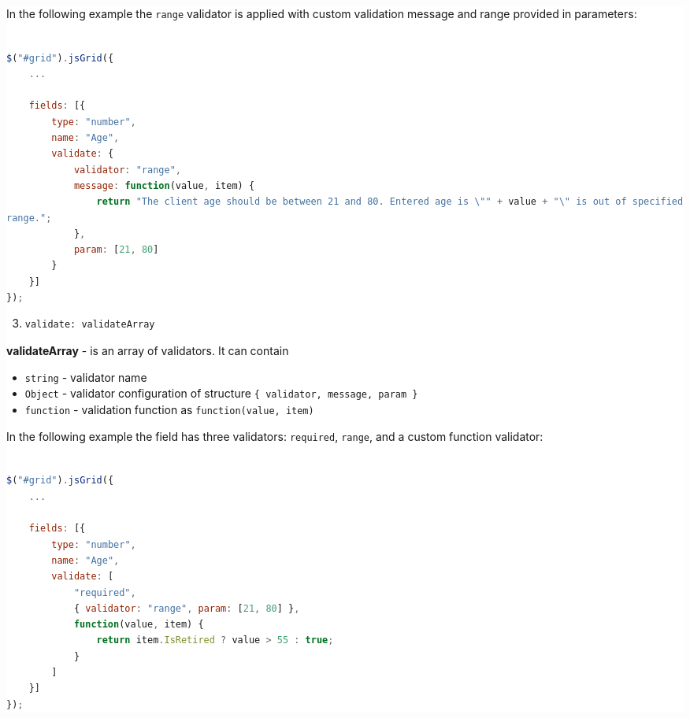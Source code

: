 In the following example the `range` validator is applied with custom validation message and range provided in parameters:

```javascript

$("#grid").jsGrid({
    ...
    
    fields: [{ 
        type: "number", 
        name: "Age", 
        validate: {
            validator: "range",
            message: function(value, item) {
                return "The client age should be between 21 and 80. Entered age is \"" + value + "\" is out of specified range.";
            },
            param: [21, 80]
        }
    }]
});

```

3. `validate: validateArray`

**validateArray** - is an array of validators. It can contain 

 * `string` - validator name
 * `Object` - validator configuration of structure `{ validator, message, param }`
 * `function` - validation function as `function(value, item)`

In the following example the field has three validators: `required`, `range`, and a custom function validator:

```javascript

$("#grid").jsGrid({
    ...
    
    fields: [{ 
        type: "number", 
        name: "Age", 
        validate: [
            "required",
            { validator: "range", param: [21, 80] },
            function(value, item) {
                return item.IsRetired ? value > 55 : true; 
            }
        ]
    }]
});

```
